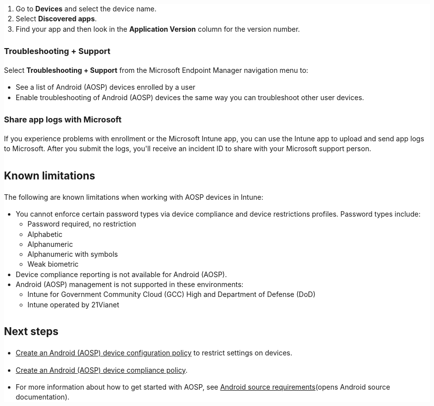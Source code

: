1. Go to **Devices** and select the device name.    
2. Select **Discovered apps**. 
3. Find your app and then look in the **Application Version** column for the version number.  

### Troubleshooting + Support  
Select **Troubleshooting + Support** from the Microsoft Endpoint Manager navigation menu to:

* See a list of Android (AOSP) devices enrolled by a user
* Enable troubleshooting of Android (AOSP) devices the same way you can troubleshoot other user devices. 

### Share app logs with Microsoft  
If you experience problems with enrollment or the Microsoft Intune app, you can use the Intune app to upload and send app logs to Microsoft. After you submit the logs, you'll receive an incident ID to share with your Microsoft support person.   

## Known limitations  

The following are known limitations when working with AOSP devices in Intune:  

* You cannot enforce certain password types via device compliance and device restrictions profiles. Password types include:   
    * Password required, no restriction 
    * Alphabetic  
    * Alphanumeric  
    * Alphanumeric with symbols    
    * Weak biometric   
* Device compliance reporting is not available for Android (AOSP).  
* Android (AOSP) management is not supported in these environments:  
    * Intune for Government Community Cloud (GCC) High and Department of Defense (DoD)  
    * Intune operated by 21Vianet  

## Next steps  

* [Create an Android (AOSP) device configuration policy](../configuration/device-restrictions-android-aosp.md) to restrict settings on devices. 

* [Create an Android (AOSP) device compliance policy](../protect/compliance-policy-create-android-aosp.md).   

* For more information about how to get started with AOSP, see [Android source requirements](https://source.android.com/setup/build/requirements)(opens Android source documentation). 

